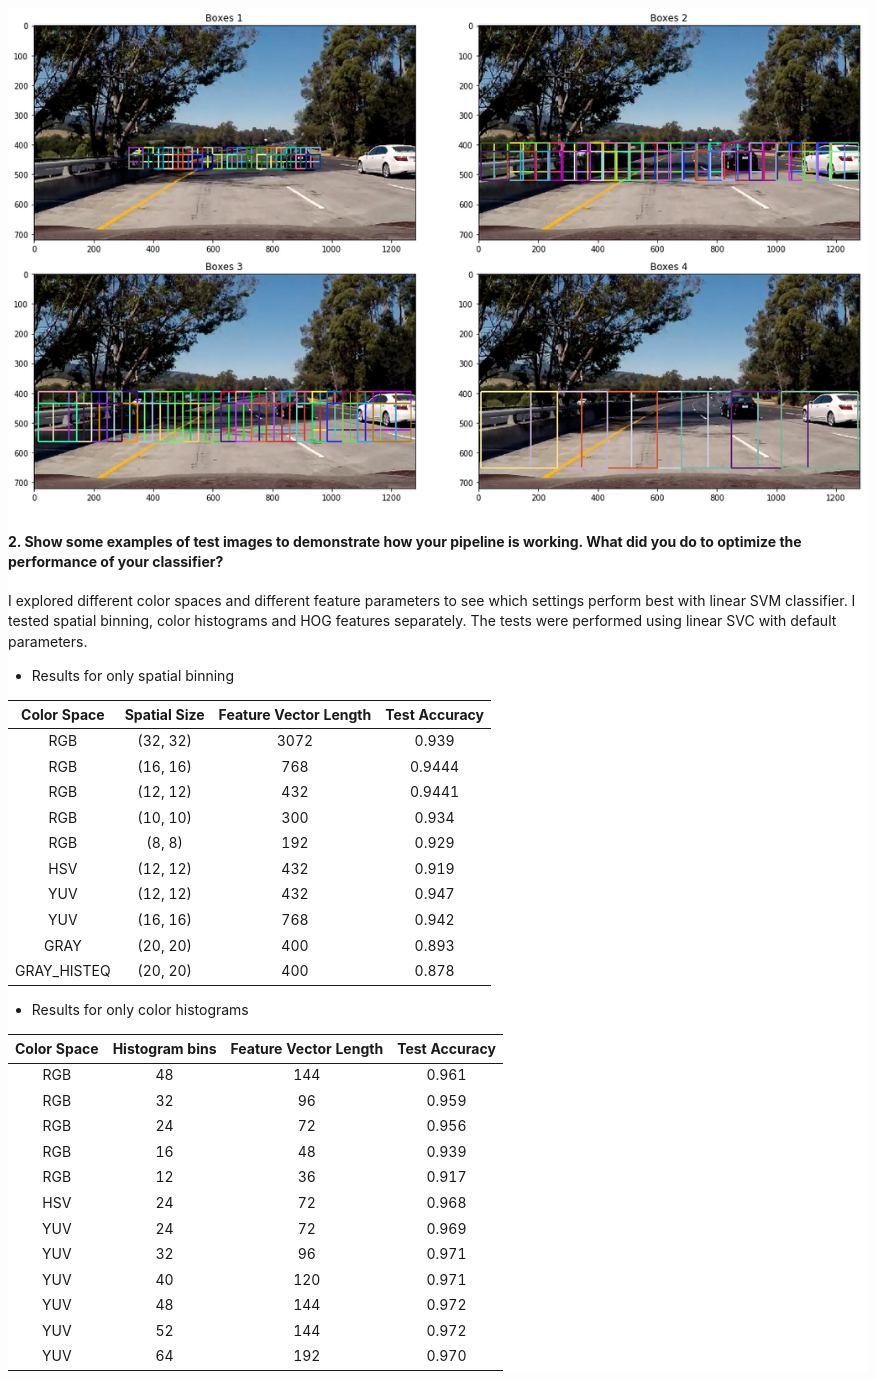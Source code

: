 ![alt text][image5]

#### 2. Show some examples of test images to demonstrate how your pipeline is working.  What did you do to optimize the performance of your classifier?

I explored different color spaces and different feature parameters to see which settings perform best with linear SVM classifier. I tested spatial binning, color histograms and HOG features separately. The tests were performed using linear SVC with default parameters.

* Results for only spatial binning

|Color Space |Spatial Size | Feature Vector Length | Test Accuracy|
|:--:|:--:|:-:|:--:|
|RGB|(32, 32)|3072|0.939|
|RGB|(16, 16)|768|0.9444|
|RGB|(12, 12)|432|0.9441|
|RGB|(10, 10)|300|0.934|
|RGB|(8, 8)|192|0.929|
|HSV|(12, 12)|432|0.919|
|YUV|(12, 12)|432|0.947|*
|YUV|(16, 16)|768|0.942|
|GRAY|(20, 20)|400|0.893|
|GRAY_HISTEQ|(20, 20)|400|0.878|


* Results for only color histograms

|Color Space |Histogram bins | Feature Vector Length | Test Accuracy|
|:--:|:--:|:-:|:--:|
|RGB|48|144|0.961|
|RGB|32|96|0.959|
|RGB|24|72|0.956|
|RGB|16|48|0.939|
|RGB|12|36|0.917|
|HSV|24|72|0.968|
|YUV|24|72|0.969|
|YUV|32|96|0.971|
|YUV|40|120|0.971|
|YUV|48|144|0.972|*
|YUV|52|144|0.972|
|YUV|64|192|0.970|


[//]: # (Image References)
[image1]: ./output_images/boxes_hog_vs_standard.png
[image2]: ./output_images/color_spaces.png
[image3]: ./output_images/feature_normalization.png
[image4]: ./output_images/heatmap_label.png
[image5]: ./output_images/sliding_windows.png
[image6]: ./output_images/visualization_hog.png
[image7]: ./output_images/visualization_spatial_colorhist.png
[image8]: ./output_images/heatmap_label2.png
[image9]: ./output_images/heatmap_label3.png
[image10]: ./output_images/heatmap_label4.png
[image11]: ./output_images/heatmap_label5.png
[image12]: ./output_images/heatmap_label6.png
[image13]: ./output_images/detection_filter.gif